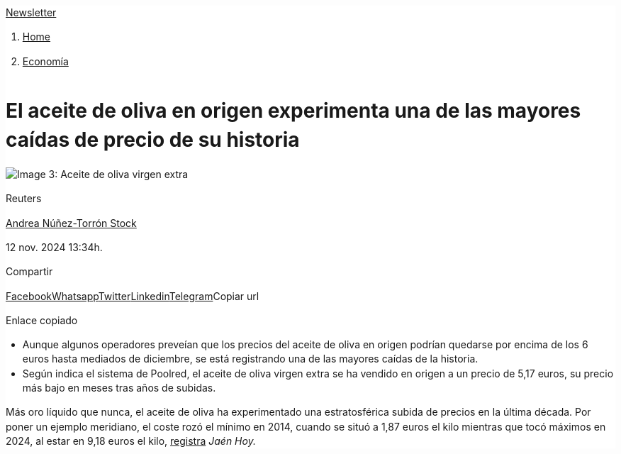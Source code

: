 [Newsletter](https://www.businessinsider.es/newsletter)

[](https://www.facebook.com/BusinessInsiderEspana "Perfil de BusinessInsider en Facebook")[](https://twitter.com/BIEspana "Perfil de BusinessInsider en Twitter")[](https://www.linkedin.com/company/18312695/ "Perfil de BusinessInsider en Linkedin")[](https://www.tiktok.com/@businessinsideres "Perfil de BusinessInsider en Tiktok")[](https://www.instagram.com/businessinsideres/ "Perfil de BusinessInsider en Instagram")[](https://flipboard.com/@biespana "Perfil de BusinessInsider en Flipboard")

1.  [Home](https://www.businessinsider.es/)

3.  [Economía](https://www.businessinsider.es/economia)

El aceite de oliva en origen experimenta una de las mayores caídas de precio de su historia
===========================================================================================

![Image 3: Aceite de oliva virgen extra](https://cdn.businessinsider.es/sites/navi.axelspringer.es/public/media/image/2024/11/aceite-oliva-virgen-extra-4260380.jpg?tf=3840x)

Reuters

[Andrea Núñez-Torrón Stock](https://www.businessinsider.es/redaccion/andrea-nunez-torron-stock)

12 nov. 2024 13:34h.

Compartir

[Facebook](https://www.facebook.com/share.php?u=https%3A%2F%2Fwww.businessinsider.es%2Feconomia%2Faceite-oliva-origen-experimenta-mayores-caidas-precio-historia-1418114%3Futm_source%3DFacebook%26utm_medium%3Dreferral%26utm_campaign%3DBotones_sociales "Compartir en Facebook")[Whatsapp](whatsapp://send?text=El%20aceite%20de%20oliva%20en%20origen%20experimenta%20una%20de%20las%20mayores%20ca%C3%ADdas%20de%20precio%20de%20su%20historia:https%3A%2F%2Fwww.businessinsider.es%2Feconomia%2Faceite-oliva-origen-experimenta-mayores-caidas-precio-historia-1418114%3Futm_source%3DWhatsapp%26utm_medium%3Dreferral%26utm_campaign%3DBotones_sociales "Compartir en Whatsapp")[Twitter](https://twitter.com/share?text=El%20aceite%20de%20oliva%20en%20origen%20experimenta%20una%20de%20las%20mayores%20ca%C3%ADdas%20de%20precio%20de%20su%20historia&url=https%3A%2F%2Fwww.businessinsider.es%2Feconomia%2Faceite-oliva-origen-experimenta-mayores-caidas-precio-historia-1418114%3Futm_source%3DTwitter%26utm_medium%3Dreferral%26utm_campaign%3DBotones_sociales "Compartir en Twitter")[Linkedin](https://www.linkedin.com/shareArticle?mini=true&url=https%3A%2F%2Fwww.businessinsider.es%2Feconomia%2Faceite-oliva-origen-experimenta-mayores-caidas-precio-historia-1418114%3Futm_source%3DLinkedIn%26utm_medium%3Dreferral%26utm_campaign%3DBotones_sociales&title=El%20aceite%20de%20oliva%20en%20origen%20experimenta%20una%20de%20las%20mayores%20ca%C3%ADdas%20de%20precio%20de%20su%20historia "Compartir en Linkedin")[Telegram](https://t.me/share/url?url=https%3A%2F%2Fwww.businessinsider.es%2Feconomia%2Faceite-oliva-origen-experimenta-mayores-caidas-precio-historia-1418114%3Futm_source%3DTelegram%26utm_medium%3Dreferral%26utm_campaign%3DBotones_sociales&text=El%20aceite%20de%20oliva%20en%20origen%20experimenta%20una%20de%20las%20mayores%20ca%C3%ADdas%20de%20precio%20de%20su%20historia "Compartir en Telegram")Copiar url

Enlace copiado

*   Aunque algunos operadores preveían que los precios del aceite de oliva en origen podrían quedarse por encima de los 6 euros hasta mediados de diciembre, se está registrando una de las mayores caídas de la historia.
*   Según indica el sistema de Poolred, el aceite de oliva virgen extra se ha vendido en origen a un precio de 5,17 euros, su precio más bajo en meses tras años de subidas.

Más oro líquido que nunca, el aceite de oliva ha experimentado una estratosférica subida de precios en la última década. Por poner un ejemplo meridiano, el coste rozó el mínimo en 2014, cuando se situó a 1,87 euros el kilo mientras que tocó máximos en 2024, al estar en 9,18 euros el kilo, [registra](https://www.jaenhoy.es/jaen/evolucion-sube-precio-aceite-oliva-virgen-extra-euros-litro-Jaen_0_1901211418.html) _Jaén Hoy._
